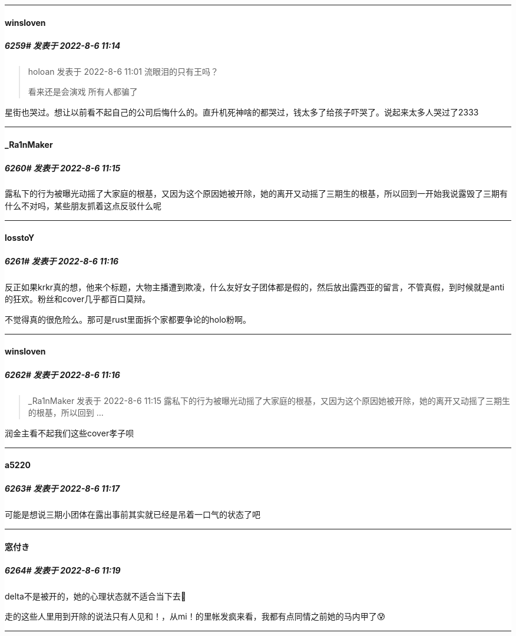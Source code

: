 *****

####  winsloven  
##### 6259#       发表于 2022-8-6 11:14

<blockquote>holoan 发表于 2022-8-6 11:01
流眼泪的只有王吗？

看来还是会演戏 所有人都骗了</blockquote>
星街也哭过。想让以前看不起自己的公司后悔什么的。直升机死神啥的都哭过，钱太多了给孩子吓哭了。说起来太多人哭过了2333

*****

####  _Ra1nMaker  
##### 6260#       发表于 2022-8-6 11:15

露私下的行为被曝光动摇了大家庭的根基，又因为这个原因她被开除，她的离开又动摇了三期生的根基，所以回到一开始我说露毁了三期有什么不对吗，某些朋友抓着这点反驳什么呢

*****

####  losstoY  
##### 6261#       发表于 2022-8-6 11:16

反正如果krkr真的想，他来个标题，大物主播遭到欺凌，什么友好女子团体都是假的，然后放出露西亚的留言，不管真假，到时候就是anti的狂欢。粉丝和cover几乎都百口莫辩。

不觉得真的很危险么。那可是rust里面拆个家都要争论的holo粉啊。

*****

####  winsloven  
##### 6262#       发表于 2022-8-6 11:16

<blockquote>_Ra1nMaker 发表于 2022-8-6 11:15
露私下的行为被曝光动摇了大家庭的根基，又因为这个原因她被开除，她的离开又动摇了三期生的根基，所以回到 ...</blockquote>
润金主看不起我们这些cover孝子呗

*****

####  a5220  
##### 6263#       发表于 2022-8-6 11:17

可能是想说三期小团体在露出事前其实就已经是吊着一口气的状态了吧

*****

####  窓付き  
##### 6264#       发表于 2022-8-6 11:19

delta不是被开的，她的心理状态就不适合当下去🤔

走的这些人里用到开除的说法只有人见和！，从mi！的里帐发疯来看，我都有点同情之前她的马内甲了😰



*****
